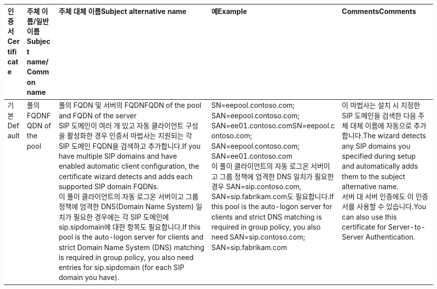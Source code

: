 |<span data-ttu-id="bc3c5-343">**인증서**</span><span class="sxs-lookup"><span data-stu-id="bc3c5-343">**Certificate**</span></span>|<span data-ttu-id="bc3c5-344">**주체 이름/일반 이름**</span><span class="sxs-lookup"><span data-stu-id="bc3c5-344">**Subject name/Common name**</span></span>|<span data-ttu-id="bc3c5-345">**주체 대체 이름**</span><span class="sxs-lookup"><span data-stu-id="bc3c5-345">**Subject alternative name**</span></span>|<span data-ttu-id="bc3c5-346">**예**</span><span class="sxs-lookup"><span data-stu-id="bc3c5-346">**Example**</span></span>|<span data-ttu-id="bc3c5-347">**Comments**</span><span class="sxs-lookup"><span data-stu-id="bc3c5-347">**Comments**</span></span>|
|:-----|:-----|:-----|:-----|:-----|
|<span data-ttu-id="bc3c5-348">기본</span><span class="sxs-lookup"><span data-stu-id="bc3c5-348">Default</span></span>  <br/> |<span data-ttu-id="bc3c5-349">풀의 FQDN</span><span class="sxs-lookup"><span data-stu-id="bc3c5-349">FQDN of the pool</span></span>  <br/> |<span data-ttu-id="bc3c5-350">풀의 FQDN 및 서버의 FQDN</span><span class="sxs-lookup"><span data-stu-id="bc3c5-350">FQDN of the pool and FQDN of the server</span></span>  <br/> <span data-ttu-id="bc3c5-351">SIP 도메인이 여러 개 있고 자동 클라이언트 구성을 활성화한 경우 인증서 마법사는 지원되는 각 SIP 도메인 FQDN을 검색하고 추가합니다.</span><span class="sxs-lookup"><span data-stu-id="bc3c5-351">If you have multiple SIP domains and have enabled automatic client configuration, the certificate wizard detects and adds each supported SIP domain FQDNs.</span></span>  <br/> <span data-ttu-id="bc3c5-352">이 풀이 클라이언트의 자동 로그온 서버이고 그룹 정책에 엄격한 DNS(Domain Name System) 일치가 필요한 경우에는 각 SIP 도메인에 sip.sipdomain에 대한 항목도 필요합니다.</span><span class="sxs-lookup"><span data-stu-id="bc3c5-352">If this pool is the auto-logon server for clients and strict Domain Name System (DNS) matching is required in group policy, you also need entries for sip.sipdomain (for each SIP domain you have).</span></span>  <br/> |<span data-ttu-id="bc3c5-353">SN=eepool.contoso.com; SAN=eepool.contoso.com; SAN=ee01.contoso.com</span><span class="sxs-lookup"><span data-stu-id="bc3c5-353">SN=eepool.contoso.com; SAN=eepool.contoso.com; SAN=ee01.contoso.com</span></span>  <br/> <span data-ttu-id="bc3c5-354">이 풀이 클라이언트의 자동 로그온 서버이고 그룹 정책에 엄격한 DNS 일치가 필요한 경우 SAN=sip.contoso.com, SAN=sip.fabrikam.com도 필요합니다.</span><span class="sxs-lookup"><span data-stu-id="bc3c5-354">If this pool is the auto-logon server for clients and strict DNS matching is required in group policy, you also need SAN=sip.contoso.com; SAN=sip.fabrikam.com</span></span>  <br/> |<span data-ttu-id="bc3c5-355">이 마법사는 설치 시 지정한 SIP 도메인을 검색한 다음 주체 대체 이름에 자동으로 추가합니다.</span><span class="sxs-lookup"><span data-stu-id="bc3c5-355">The wizard detects any SIP domains you specified during setup and automatically adds them to the subject alternative name.</span></span>  <br/> <span data-ttu-id="bc3c5-356">서버 대 서버 인증에도 이 인증서를 사용할 수 있습니다.</span><span class="sxs-lookup"><span data-stu-id="bc3c5-356">You can also use this certificate for Server-to-Server Authentication.</span></span>  <br/> |